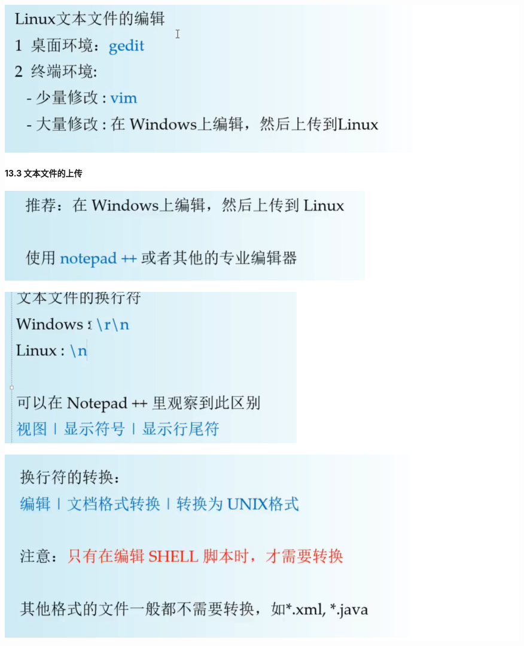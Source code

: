![image-20240527144854540](pic/image-20240527144854540.png)

#### 13.3 文本文件的上传

![image-20240527145118201](pic/image-20240527145118201.png)

![image-20240527150249568](pic/image-20240527150249568.png)

![image-20240527150445550](pic/image-20240527150445550.png)
